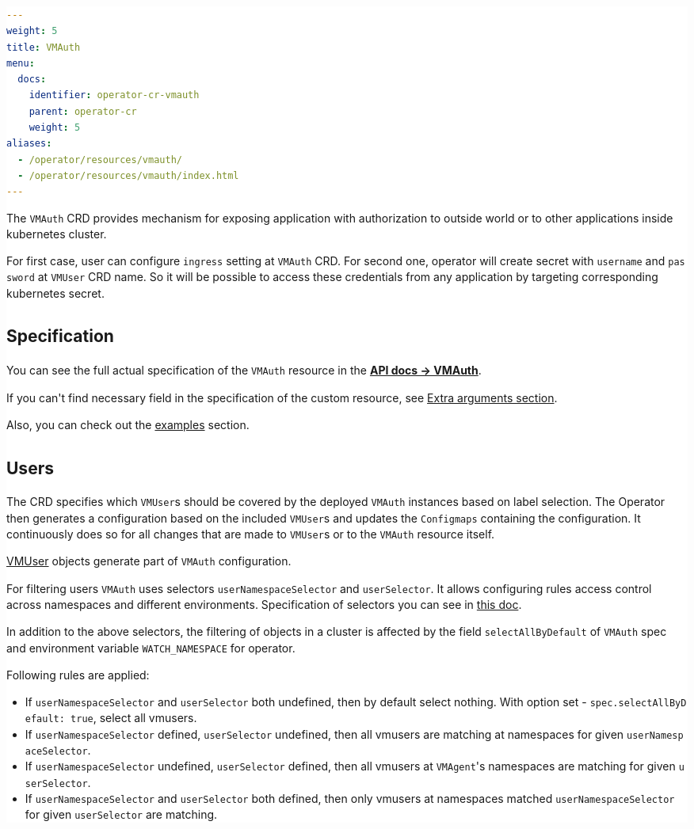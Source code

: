 ```yaml
---
weight: 5
title: VMAuth
menu:
  docs:
    identifier: operator-cr-vmauth
    parent: operator-cr
    weight: 5
aliases:
  - /operator/resources/vmauth/
  - /operator/resources/vmauth/index.html
---
```

The `VMAuth` CRD provides mechanism for exposing application with authorization to outside world or to other applications inside kubernetes cluster.

For first case, user can configure `ingress` setting at `VMAuth` CRD. For second one, operator will create secret with `username` and `password` at `VMUser` CRD name.
So it will be possible to access these credentials from any application by targeting corresponding kubernetes secret.

## Specification

You can see the full actual specification of the `VMAuth` resource in
the **[API docs -> VMAuth](../api.md#vmauth)**.

If you can't find necessary field in the specification of the custom resource,
see [Extra arguments section](./#extra-arguments).

Also, you can check out the [examples](#examples) section.

## Users

The CRD specifies which `VMUser`s should be covered by the deployed `VMAuth` instances based on label selection.
The Operator then generates a configuration based on the included `VMUser`s and updates the `Configmaps` containing
the configuration. It continuously does so for all changes that are made to `VMUser`s or to the `VMAuth` resource itself.

[VMUser](./vmuser.md) objects generate part of `VMAuth` configuration.

For filtering users `VMAuth` uses selectors `userNamespaceSelector` and `userSelector`.
It allows configuring rules access control across namespaces and different environments.
Specification of selectors you can see in [this doc](https://kubernetes.io/docs/reference/generated/kubernetes-api/v1.27/#labelselector-v1-meta).

In addition to the above selectors, the filtering of objects in a cluster is affected by the field `selectAllByDefault` of `VMAuth` spec and environment variable `WATCH_NAMESPACE` for operator.

Following rules are applied:

- If `userNamespaceSelector` and `userSelector` both undefined, then by default select nothing. With option set - `spec.selectAllByDefault: true`, select all vmusers.
- If `userNamespaceSelector` defined, `userSelector` undefined, then all vmusers are matching at namespaces for given `userNamespaceSelector`.
- If `userNamespaceSelector` undefined, `userSelector` defined, then all vmusers at `VMAgent`'s namespaces are matching for given `userSelector`.
- If `userNamespaceSelector` and `userSelector` both defined, then only vmusers at namespaces matched `userNamespaceSelector` for given `userSelector` are matching.
